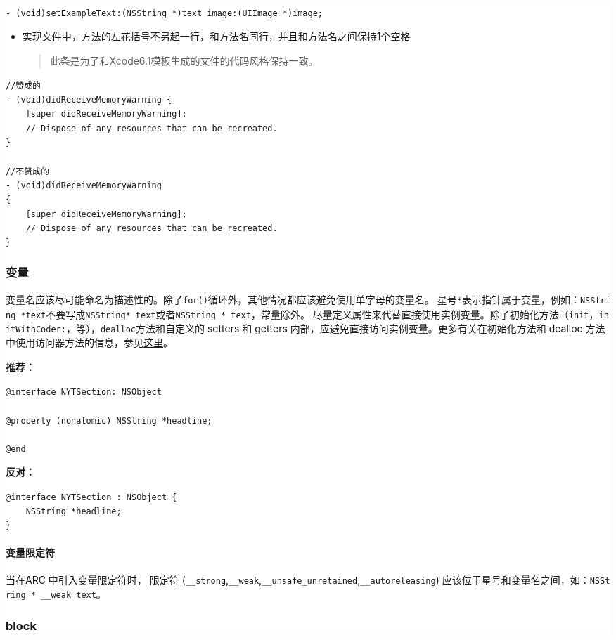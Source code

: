 ```text
- (void)setExampleText:(NSString *)text image:(UIImage *)image;
```

* 实现文件中，方法的左花括号不另起一行，和方法名同行，并且和方法名之间保持1个空格

  > 此条是为了和Xcode6.1模板生成的文件的代码风格保持一致。

```text
//赞成的
- (void)didReceiveMemoryWarning {
    [super didReceiveMemoryWarning];
    // Dispose of any resources that can be recreated.
}

//不赞成的
- (void)didReceiveMemoryWarning
{
    [super didReceiveMemoryWarning];
    // Dispose of any resources that can be recreated.
}
```

### **变量**

变量名应该尽可能命名为描述性的。除了`for()`循环外，其他情况都应该避免使用单字母的变量名。 星号`*`表示指针属于变量，例如：`NSString *text`不要写成`NSString* text`或者`NSString * text`，常量除外。 尽量定义属性来代替直接使用实例变量。除了初始化方法（`init`，`initWithCoder:`，等），`dealloc`方法和自定义的 setters 和 getters 内部，应避免直接访问实例变量。更多有关在初始化方法和 dealloc 方法中使用访问器方法的信息，参见[这里](https://developer.apple.com/library/mac/documentation/Cocoa/Conceptual/MemoryMgmt/Articles/mmPractical.html#//apple_ref/doc/uid/TP40004447-SW6)。

**推荐：**

```text
@interface NYTSection: NSObject

@property (nonatomic) NSString *headline;

@end
```

**反对：**

```text
@interface NYTSection : NSObject {
    NSString *headline;
}
```

#### **变量限定符**

当在[ARC](https://developer.apple.com/library/ios/releasenotes/objectivec/rn-transitioningtoarc/Introduction/Introduction.html#//apple_ref/doc/uid/TP40011226-CH1-SW4) 中引入变量限定符时， 限定符 \(`__strong`,`__weak`,`__unsafe_unretained`,`__autoreleasing`\) 应该位于星号和变量名之间，如：`NSString * __weak text`。

### **block**

